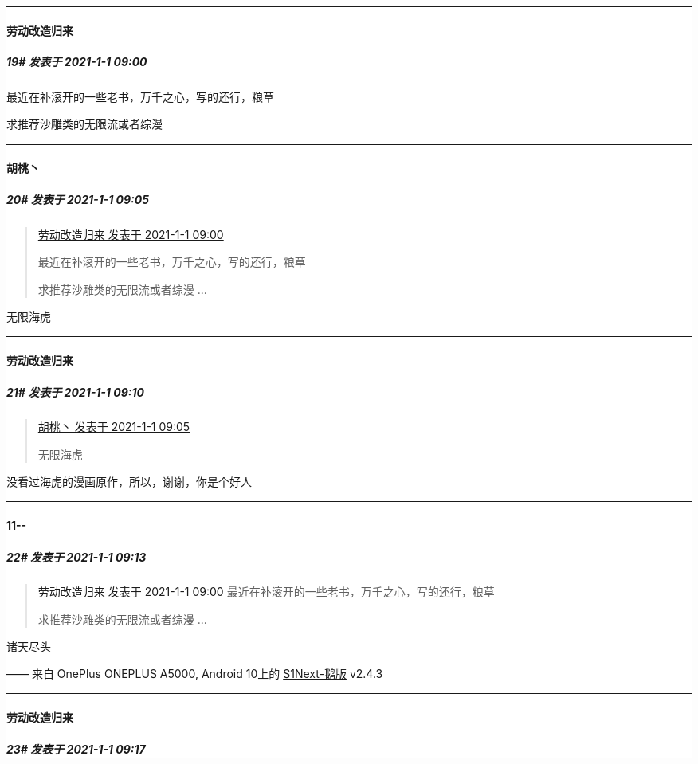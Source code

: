 
-----

####  劳动改造归来  
##### 19#       发表于 2021-1-1 09:00


最近在补滚开的一些老书，万千之心，写的还行，粮草

求推荐沙雕类的无限流或者综漫


-----

####  胡桃丶  
##### 20#       发表于 2021-1-1 09:05


<blockquote><a href="httphttps://bbs.saraba1st.com/2b/forum.php?mod=redirect&amp;goto=findpost&amp;pid=49906171&amp;ptid=1980607" target="_blank">劳动改造归来 发表于 2021-1-1 09:00</a>

最近在补滚开的一些老书，万千之心，写的还行，粮草

求推荐沙雕类的无限流或者综漫 ...</blockquote>
无限海虎


-----

####  劳动改造归来  
##### 21#       发表于 2021-1-1 09:10


<blockquote><a href="httphttps://bbs.saraba1st.com/2b/forum.php?mod=redirect&amp;goto=findpost&amp;pid=49906193&amp;ptid=1980607" target="_blank">胡桃丶 发表于 2021-1-1 09:05</a>

无限海虎</blockquote>
没看过海虎的漫画原作，所以，谢谢，你是个好人


-----

####  11--  
##### 22#       发表于 2021-1-1 09:13


<blockquote><a href="httphttps://bbs.saraba1st.com/2b/forum.php?mod=redirect&amp;goto=findpost&amp;pid=49906171&amp;ptid=1980607" target="_blank">劳动改造归来 发表于 2021-1-1 09:00</a>
最近在补滚开的一些老书，万千之心，写的还行，粮草

求推荐沙雕类的无限流或者综漫 ...</blockquote>
诸天尽头

—— 来自 OnePlus ONEPLUS A5000, Android 10上的 [S1Next-鹅版](https://github.com/ykrank/S1-Next/releases) v2.4.3


-----

####  劳动改造归来  
##### 23#       发表于 2021-1-1 09:17

